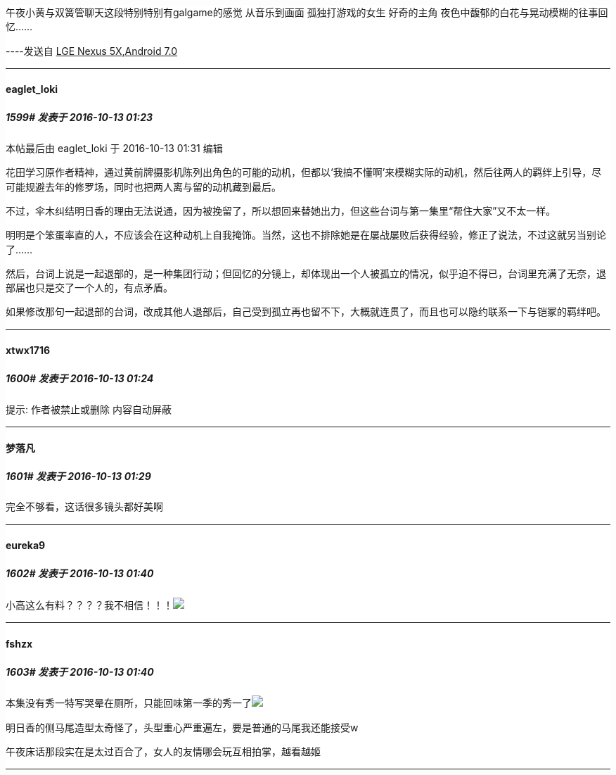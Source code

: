 午夜小黄与双簧管聊天这段特别特别有galgame的感觉 
从音乐到画面 孤独打游戏的女生 好奇的主角 夜色中馥郁的白花与晃动模糊的往事回忆……

----发送自 [LGE Nexus 5X,Android 7.0](http://stage1.5j4m.com/?1.21)

*****

####  eaglet_loki  
##### 1599#       发表于 2016-10-13 01:23

 本帖最后由 eaglet_loki 于 2016-10-13 01:31 编辑 

花田学习原作者精神，通过黄前牌摄影机陈列出角色的可能的动机，但都以‘我搞不懂啊’来模糊实际的动机，然后往两人的羁绊上引导，尽可能规避去年的修罗场，同时也把两人离与留的动机藏到最后。

不过，伞木纠结明日香的理由无法说通，因为被挽留了，所以想回来替她出力，但这些台词与第一集里“帮住大家”又不太一样。

明明是个笨蛋率直的人，不应该会在这种动机上自我掩饰。当然，这也不排除她是在屡战屡败后获得经验，修正了说法，不过这就另当别论了……

然后，台词上说是一起退部的，是一种集团行动；但回忆的分镜上，却体现出一个人被孤立的情况，似乎迫不得已，台词里充满了无奈，退部届也只是交了一个人的，有点矛盾。

如果修改那句一起退部的台词，改成其他人退部后，自己受到孤立再也留不下，大概就连贯了，而且也可以隐约联系一下与铠冢的羁绊吧。

*****

####  xtwx1716  
##### 1600#       发表于 2016-10-13 01:24

提示: 作者被禁止或删除 内容自动屏蔽

*****

####  梦落凡  
##### 1601#       发表于 2016-10-13 01:29

完全不够看，这话很多镜头都好美啊

*****

####  eureka9  
##### 1602#       发表于 2016-10-13 01:40

小高这么有料？？？？我不相信！！！<img src="https://static.saraba1st.com/image/smiley/dym/148.gif" referrerpolicy="no-referrer">

*****

####  fshzx  
##### 1603#       发表于 2016-10-13 01:40

本集没有秀一特写哭晕在厕所，只能回味第一季的秀一了<img src="https://static.saraba1st.com/image/smiley/face/178.gif" referrerpolicy="no-referrer">

明日香的侧马尾造型太奇怪了，头型重心严重遍左，要是普通的马尾我还能接受w

午夜床话那段实在是太过百合了，女人的友情哪会玩互相拍掌，越看越姬

*****
